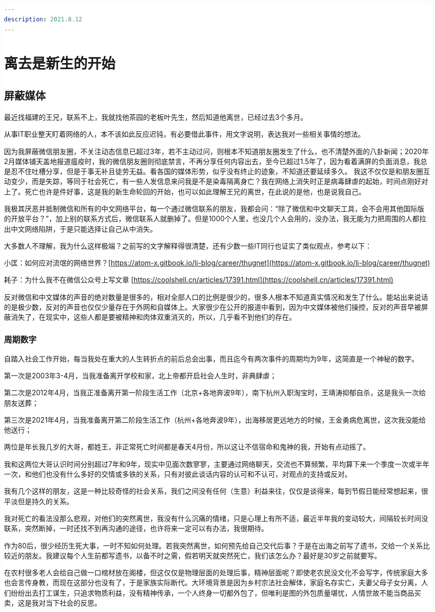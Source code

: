 ```yaml
---
description: 2021.8.12
---
```


# 离去是新生的开始

## 屏蔽媒体

最近找福建的王兄，联系不上，我就找他茶园的老板叶先生，然后知道他离世，已经过去3个多月。

从事IT职业整天盯着网络的人，本不该如此反应迟钝，有必要借此事件，用文字说明，表达我对一些相关事情的想法。

因为我屏蔽微信朋友圈，不关注动态信息已超过3年，若不主动过问，则根本不知道朋友圈发生了什么，也不清楚外面的八卦新闻；2020年2月媒体铺天盖地报道瘟疫时，我的微信朋友圈则彻底禁言，不再分享任何内容出去，至今已超过1.5年了，因为看着满屏的负面消息，我总是忍不住吐槽分享，但是于事无补且徒劳无益。看各国的媒体形势，似乎没有终止的迹象，不知道还要延续多久。 我这不仅仅是和朋友圈互动变少，而是失踪，等同于社会死亡，有一些人发信息来问我是不是染毒隔离身亡？我在网络上消失时正是病毒肆虐的起始，时间点刚好对上了。死亡也许是件好事，这是我的新生命轮回的开始，也可以如此理解王兄的离世，在此说的是他，也是说我自己。

我极其厌恶并抵制微信和所有的中文网络平台，每一个通过微信联系的朋友，我都会问：“除了微信和中文聊天工具，会不会用其他国际版的开放平台？”，加上别的联系方式后，微信联系人就删掉了。但是1000个人里，也没几个人会用的，没办法，我无能为力把周围的人都拉出中文网络陷阱，于是只能选择让自己从中消失。

大多数人不理解，我为什么这样极端？之前写的文字解释得很清楚，还有少数一些IT同行也证实了类似观点，参考以下：

小匡：如何应对流氓的网络世界？[https://atom-x.gitbook.io/li-blog/career/thugnet](https://atom-x.gitbook.io/li-blog/career/thugnet)

耗子：为什么我不在微信公众号上写文章 [https://coolshell.cn/articles/17391.html](https://coolshell.cn/articles/17391.html)

反对微信和中文媒体的声音的绝对数量是很多的，相对全部人口的比例是很少的，很多人根本不知道真实情况和发生了什么。能站出来说话的是极少数，反对的声音也仅仅少量存在于外网和自媒体上。大家很少在公开的报道中看到，因为中文媒体被他们操控，反对的声音早被屏蔽消失了，在现实中，这些人都是要被精神和肉体双重消灭的，所以，几乎看不到他们的存在。

### **周期数字**

自踏入社会工作开始，每当我处在重大的人生转折点的前后总会出事，而且迄今有两次事件的周期均为9年，这简直是一个神秘的数字。

第一次是2003年3-4月，当我准备离开学校和家，北上帝都开启社会人生时，非典肆虐；

第二次是2012年4月，当我正准备离开第一阶段生活工作（北京+各地奔波9年），南下杭州入职淘宝时，王靖涛抑郁自杀，这是我头一次给朋友送葬；

第三次是2021年4月，当我准备离开第二阶段生活工作（杭州+各地奔波9年），出海移居更远地方的时候，王金勇病危离世，这次我没能给他送行；

两位是年长我几岁的大哥，都姓王，非正常死亡时间都是春天4月份，所以这让不信宿命和鬼神的我，开始有点动摇了。

我和这两位大哥认识时间分别超过7年和9年，现实中见面次数寥寥，主要通过网络聊天，交流也不算频繁，平均算下来一个季度一次或半年一次，和他们也没有什么多好的交情或多铁的关系，只有对彼此谈话内容的认可和不认可，对观点的支持或反对。

我有几个这样的朋友，这是一种比较奇怪的社会关系，我们之间没有任何（生意）利益来往，仅仅是谈得来，每到节假日能经常想起来，很平淡但是持久的关系。

我对死亡的看法没那么悲观，对他们的突然离世，我没有什么沉痛的情绪，只是心理上有所不适，最近半年我的变动较大，间隔较长时间没联系，突然断掉，一时还找不到再沟通的途径，也许将来一定可以有办法，我很期待。

作为80后，很少经历生死大事，一时不知如何处理。若我突然离世，如何预先给自己交代后事？于是在出海之前写了遗书，交给一个关系比较近的朋友。我建议每个人生前都写遗书，以备不时之需，假若明天就突然死亡，我们该怎么办？最好是30岁之前就要写。

在农村很多老人会给自己做一口棺材放在阁楼，但这仅仅是物理层面的处理后事，精神层面呢？即使老农民没文化不会写字，传统家庭大多也会言传身教，而现在这部分也没有了，于是家族实际断代。大环境背景是因为乡村宗法社会解体，家庭名存实亡，夫妻父母子女分离，人们纷纷出去打工谋生，只追求物质利益，没有精神传承，一个人终身一切都外包了，但唯利是图的外包质量堪忧，人情世故不能当商品买卖，这是我对当下社会的反思。
